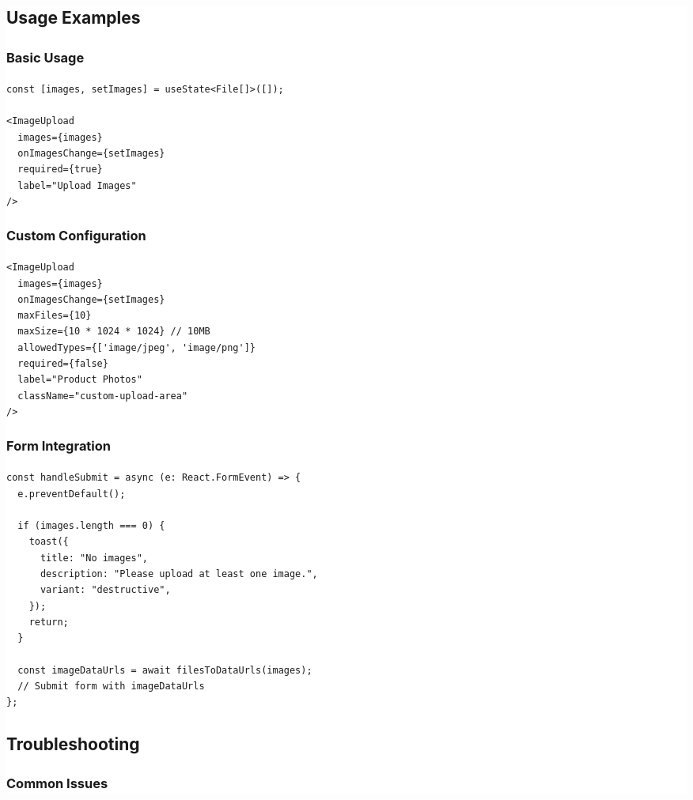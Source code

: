 ## Usage Examples

### Basic Usage
```tsx
const [images, setImages] = useState<File[]>([]);

<ImageUpload
  images={images}
  onImagesChange={setImages}
  required={true}
  label="Upload Images"
/>
```

### Custom Configuration
```tsx
<ImageUpload
  images={images}
  onImagesChange={setImages}
  maxFiles={10}
  maxSize={10 * 1024 * 1024} // 10MB
  allowedTypes={['image/jpeg', 'image/png']}
  required={false}
  label="Product Photos"
  className="custom-upload-area"
/>
```

### Form Integration
```tsx
const handleSubmit = async (e: React.FormEvent) => {
  e.preventDefault();
  
  if (images.length === 0) {
    toast({
      title: "No images",
      description: "Please upload at least one image.",
      variant: "destructive",
    });
    return;
  }
  
  const imageDataUrls = await filesToDataUrls(images);
  // Submit form with imageDataUrls
};
```

## Troubleshooting

### Common Issues
